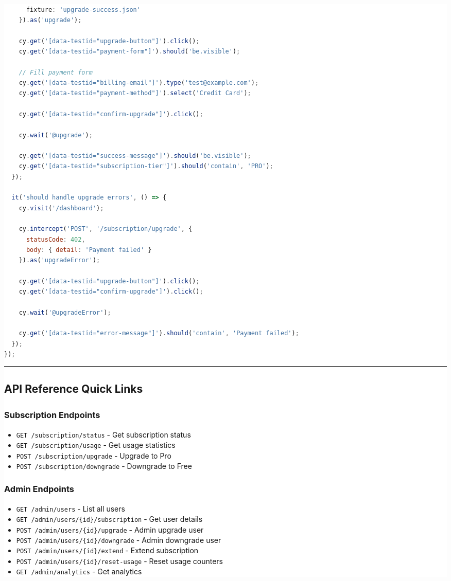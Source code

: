```javascript
      fixture: 'upgrade-success.json'
    }).as('upgrade');
    
    cy.get('[data-testid="upgrade-button"]').click();
    cy.get('[data-testid="payment-form"]').should('be.visible');
    
    // Fill payment form
    cy.get('[data-testid="billing-email"]').type('test@example.com');
    cy.get('[data-testid="payment-method"]').select('Credit Card');
    
    cy.get('[data-testid="confirm-upgrade"]').click();
    
    cy.wait('@upgrade');
    
    cy.get('[data-testid="success-message"]').should('be.visible');
    cy.get('[data-testid="subscription-tier"]').should('contain', 'PRO');
  });

  it('should handle upgrade errors', () => {
    cy.visit('/dashboard');
    
    cy.intercept('POST', '/subscription/upgrade', {
      statusCode: 402,
      body: { detail: 'Payment failed' }
    }).as('upgradeError');
    
    cy.get('[data-testid="upgrade-button"]').click();
    cy.get('[data-testid="confirm-upgrade"]').click();
    
    cy.wait('@upgradeError');
    
    cy.get('[data-testid="error-message"]').should('contain', 'Payment failed');
  });
});
```

---

## API Reference Quick Links

### Subscription Endpoints
- `GET /subscription/status` - Get subscription status
- `GET /subscription/usage` - Get usage statistics  
- `POST /subscription/upgrade` - Upgrade to Pro
- `POST /subscription/downgrade` - Downgrade to Free

### Admin Endpoints
- `GET /admin/users` - List all users
- `GET /admin/users/{id}/subscription` - Get user details
- `POST /admin/users/{id}/upgrade` - Admin upgrade user
- `POST /admin/users/{id}/downgrade` - Admin downgrade user
- `POST /admin/users/{id}/extend` - Extend subscription
- `POST /admin/users/{id}/reset-usage` - Reset usage counters
- `GET /admin/analytics` - Get analytics
